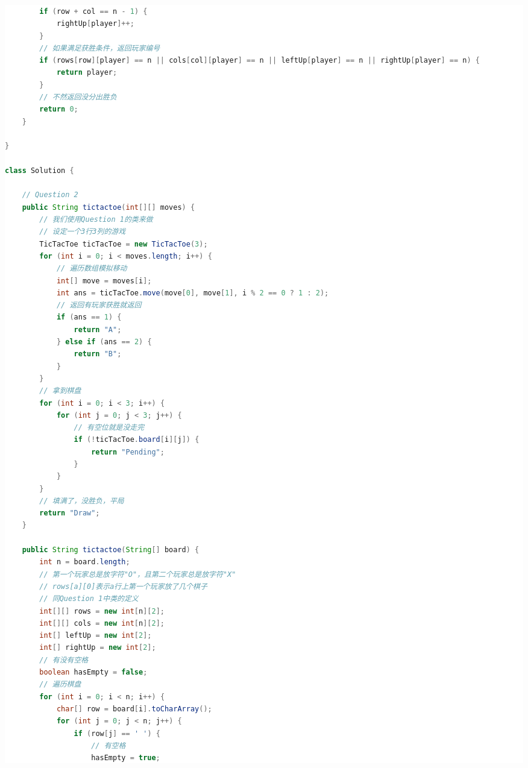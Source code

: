 ```java
        if (row + col == n - 1) {
            rightUp[player]++;
        }
        // 如果满足获胜条件，返回玩家编号
        if (rows[row][player] == n || cols[col][player] == n || leftUp[player] == n || rightUp[player] == n) {
            return player;
        }
        // 不然返回没分出胜负
        return 0;
    }
    
}

class Solution {
    
    // Question 2
    public String tictactoe(int[][] moves) {
        // 我们使用Question 1的类来做
        // 设定一个3行3列的游戏
        TicTacToe ticTacToe = new TicTacToe(3);
        for (int i = 0; i < moves.length; i++) {
            // 遍历数组模拟移动
            int[] move = moves[i];
            int ans = ticTacToe.move(move[0], move[1], i % 2 == 0 ? 1 : 2);
            // 返回有玩家获胜就返回
            if (ans == 1) {
                return "A";
            } else if (ans == 2) {
                return "B";
            }
        }
        // 拿到棋盘
        for (int i = 0; i < 3; i++) {
            for (int j = 0; j < 3; j++) {
                // 有空位就是没走完
                if (!ticTacToe.board[i][j]) {
                    return "Pending";
                }
            }
        }
        // 填满了，没胜负，平局
        return "Draw";
    }
    
    public String tictactoe(String[] board) {
        int n = board.length;
        // 第一个玩家总是放字符"O"，且第二个玩家总是放字符"X"
        // rows[a][0]表示a行上第一个玩家放了几个棋子
        // 同Question 1中类的定义
        int[][] rows = new int[n][2];
        int[][] cols = new int[n][2];
        int[] leftUp = new int[2];
        int[] rightUp = new int[2];
        // 有没有空格
        boolean hasEmpty = false;
        // 遍历棋盘
        for (int i = 0; i < n; i++) {
            char[] row = board[i].toCharArray();
            for (int j = 0; j < n; j++) {
                if (row[j] == ' ') {
                    // 有空格
                    hasEmpty = true;
```